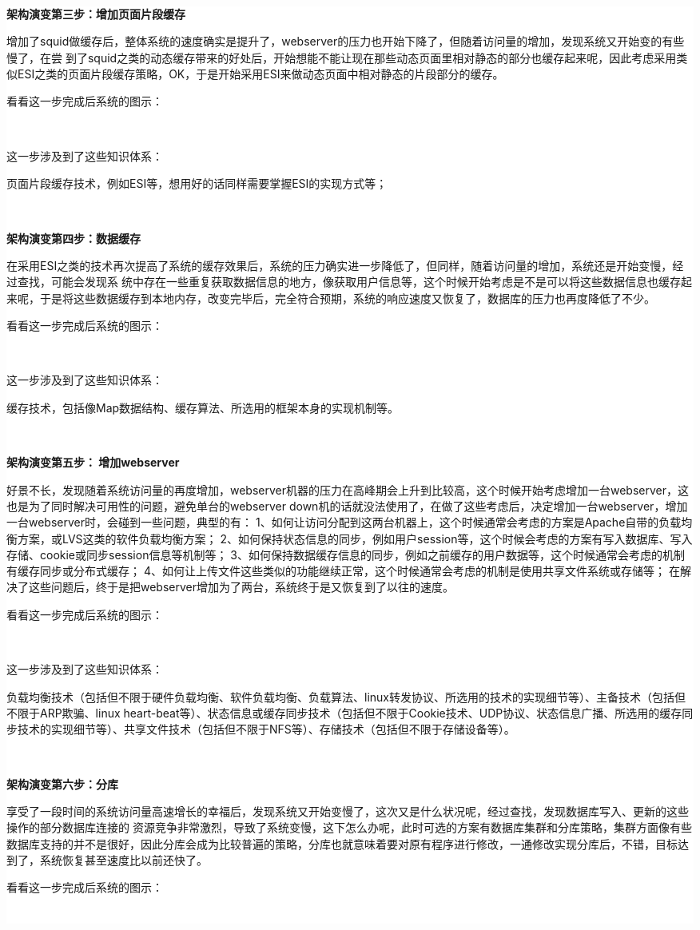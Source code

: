 
**架构演变第三步：增加页面片段缓存**

增加了squid做缓存后，整体系统的速度确实是提升了，webserver的压力也开始下降了，但随着访问量的增加，发现系统又开始变的有些慢了，在尝 到了squid之类的动态缓存带来的好处后，开始想能不能让现在那些动态页面里相对静态的部分也缓存起来呢，因此考虑采用类似ESI之类的页面片段缓存策略，OK，于是开始采用ESI来做动态页面中相对静态的片段部分的缓存。

看看这一步完成后系统的图示：

![]()

这一步涉及到了这些知识体系：

页面片段缓存技术，例如ESI等，想用好的话同样需要掌握ESI的实现方式等；

 

**架构演变第四步：数据缓存**

在采用ESI之类的技术再次提高了系统的缓存效果后，系统的压力确实进一步降低了，但同样，随着访问量的增加，系统还是开始变慢，经过查找，可能会发现系 统中存在一些重复获取数据信息的地方，像获取用户信息等，这个时候开始考虑是不是可以将这些数据信息也缓存起来呢，于是将这些数据缓存到本地内存，改变完毕后，完全符合预期，系统的响应速度又恢复了，数据库的压力也再度降低了不少。

看看这一步完成后系统的图示：

![]()

这一步涉及到了这些知识体系：

缓存技术，包括像Map数据结构、缓存算法、所选用的框架本身的实现机制等。

 

**架构演变第五步： 增加webserver**

好景不长，发现随着系统访问量的再度增加，webserver机器的压力在高峰期会上升到比较高，这个时候开始考虑增加一台webserver，这也是为了同时解决可用性的问题，避免单台的webserver down机的话就没法使用了，在做了这些考虑后，决定增加一台webserver，增加一台webserver时，会碰到一些问题，典型的有：
1、如何让访问分配到这两台机器上，这个时候通常会考虑的方案是Apache自带的负载均衡方案，或LVS这类的软件负载均衡方案；
2、如何保持状态信息的同步，例如用户session等，这个时候会考虑的方案有写入数据库、写入存储、cookie或同步session信息等机制等；
3、如何保持数据缓存信息的同步，例如之前缓存的用户数据等，这个时候通常会考虑的机制有缓存同步或分布式缓存；
4、如何让上传文件这些类似的功能继续正常，这个时候通常会考虑的机制是使用共享文件系统或存储等；
在解决了这些问题后，终于是把webserver增加为了两台，系统终于是又恢复到了以往的速度。

看看这一步完成后系统的图示：

![]()

这一步涉及到了这些知识体系：

负载均衡技术（包括但不限于硬件负载均衡、软件负载均衡、负载算法、linux转发协议、所选用的技术的实现细节等）、主备技术（包括但不限于ARP欺骗、linux heart-beat等）、状态信息或缓存同步技术（包括但不限于Cookie技术、UDP协议、状态信息广播、所选用的缓存同步技术的实现细节等）、共享文件技术（包括但不限于NFS等）、存储技术（包括但不限于存储设备等）。

 

**架构演变第六步：分库**

享受了一段时间的系统访问量高速增长的幸福后，发现系统又开始变慢了，这次又是什么状况呢，经过查找，发现数据库写入、更新的这些操作的部分数据库连接的 资源竞争非常激烈，导致了系统变慢，这下怎么办呢，此时可选的方案有数据库集群和分库策略，集群方面像有些数据库支持的并不是很好，因此分库会成为比较普遍的策略，分库也就意味着要对原有程序进行修改，一通修改实现分库后，不错，目标达到了，系统恢复甚至速度比以前还快了。

看看这一步完成后系统的图示：

![]()
